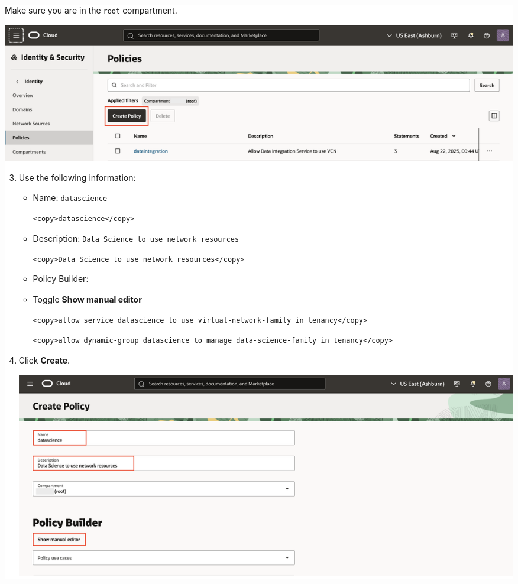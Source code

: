    Make sure you are in the `root` compartment.

   ![Identity policies menu create](images/ds-policies-create-button.png)

3. Use the following information:

      - Name: `datascience`
         ```
         <copy>datascience</copy>
         ```
      - Description: `Data Science to use network resources`
         ```
         <copy>Data Science to use network resources</copy>
         ```
      - Policy Builder:
      - Toggle **Show manual editor**

         ```
         <copy>allow service datascience to use virtual-network-family in tenancy</copy>
         ```

         ```
         <copy>allow dynamic-group datascience to manage data-science-family in tenancy</copy>
         ```

4. Click **Create**.

   ![Identity policies created](images/ds-policies-create-1.png)
